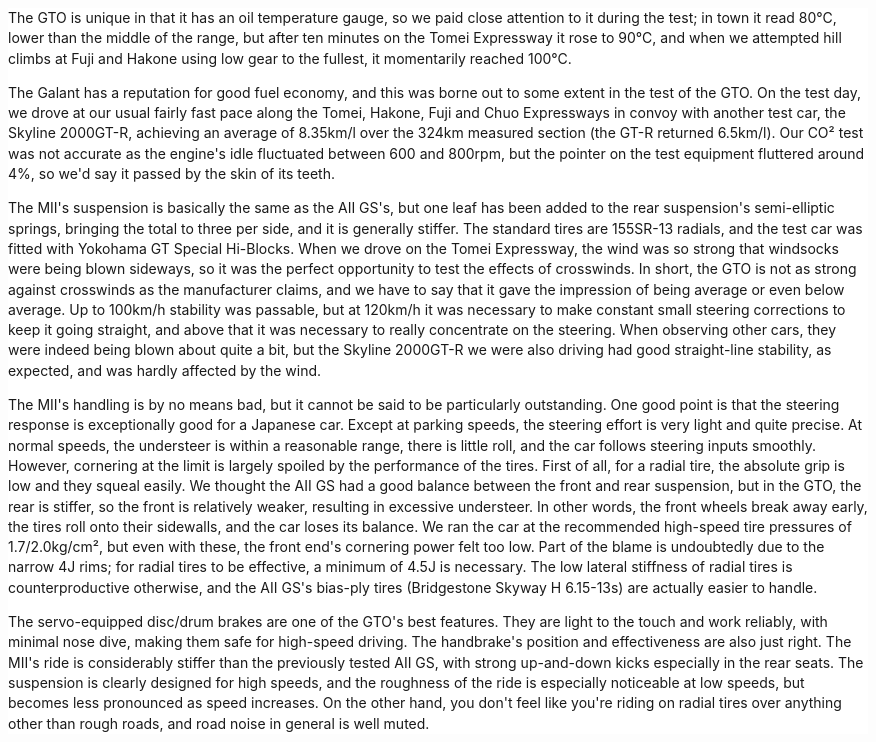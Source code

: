 

The GTO is unique in that it has an oil temperature gauge, so we paid close attention to it during the test; in town it read 80°C, lower than the middle of the range, but after ten minutes on the Tomei Expressway it rose to 90°C, and when we attempted hill climbs at Fuji and Hakone using low gear to the fullest, it momentarily reached 100°C. 



The Galant has a reputation for good fuel economy, and this was borne out to some extent in the test of the GTO. On the test day, we drove at our usual fairly fast pace along the Tomei, Hakone, Fuji and Chuo Expressways in convoy with another test car, the Skyline 2000GT-R, achieving an average of 8.35km/l over the 324km measured section (the GT-R returned 6.5km/l). Our CO² test was not accurate as the engine's idle fluctuated between 600 and 800rpm, but the pointer on the test equipment fluttered around 4%, so we'd say it passed by the skin of its teeth.



The MII's suspension is basically the same as the AII GS's, but one leaf has been added to the rear suspension's semi-elliptic springs, bringing the total to three per side, and it is generally stiffer. The standard tires are 155SR-13 radials, and the test car was fitted with Yokohama GT Special Hi-Blocks. When we drove on the Tomei Expressway, the wind was so strong that windsocks were being blown sideways, so it was the perfect opportunity to test the effects of crosswinds. In short, the GTO is not as strong against crosswinds as the manufacturer claims, and we have to say that it gave the impression of being average or even below average. Up to 100km/h stability was passable, but at 120km/h it was necessary to make constant small steering corrections to keep it going straight, and above that it was necessary to really concentrate on the steering. When observing other cars, they were indeed being blown about quite a bit, but the Skyline 2000GT-R we were also driving had good straight-line stability, as expected, and was hardly affected by the wind.



The MII's handling is by no means bad, but it cannot be said to be particularly outstanding. One good point is that the steering response is exceptionally good for a Japanese car. Except at parking speeds, the steering effort is very light and quite precise. At normal speeds, the understeer is within a reasonable range, there is little roll, and the car follows steering inputs smoothly. However, cornering at the limit is largely spoiled by the performance of the tires. First of all, for a radial tire, the absolute grip is low and they squeal easily. We thought the AII GS had a good balance between the front and rear suspension, but in the GTO, the rear is stiffer, so the front is relatively weaker, resulting in excessive understeer. In other words, the front wheels break away early, the tires roll onto their sidewalls, and the car loses its balance. We ran the car at the recommended high-speed tire pressures of 1.7/2.0kg/cm², but even with these, the front end's cornering power felt too low. Part of the blame is undoubtedly due to the narrow 4J rims; for radial tires to be effective, a minimum of 4.5J is necessary. The low lateral stiffness of radial tires is counterproductive otherwise, and the AII GS's bias-ply tires (Bridgestone Skyway H 6.15-13s) are actually easier to handle.



The servo-equipped disc/drum brakes are one of the GTO's best features. They are light to the touch and work reliably, with minimal nose dive, making them safe for high-speed driving. The handbrake's position and effectiveness are also just right. The MII's ride is considerably stiffer than the previously tested AII GS, with strong up-and-down kicks especially in the rear seats. The suspension is clearly designed for high speeds, and the roughness of the ride is especially noticeable at low speeds, but becomes less pronounced as speed increases. On the other hand, you don't feel like you're riding on radial tires over anything other than rough roads, and road noise in general is well muted. 

